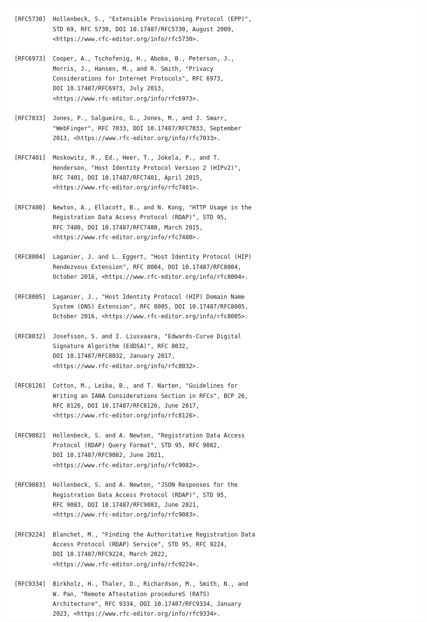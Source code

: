 ```text

   [RFC5730]  Hollenbeck, S., "Extensible Provisioning Protocol (EPP)",
              STD 69, RFC 5730, DOI 10.17487/RFC5730, August 2009,
              <https://www.rfc-editor.org/info/rfc5730>.

   [RFC6973]  Cooper, A., Tschofenig, H., Aboba, B., Peterson, J.,
              Morris, J., Hansen, M., and R. Smith, "Privacy
              Considerations for Internet Protocols", RFC 6973,
              DOI 10.17487/RFC6973, July 2013,
              <https://www.rfc-editor.org/info/rfc6973>.

   [RFC7033]  Jones, P., Salgueiro, G., Jones, M., and J. Smarr,
              "WebFinger", RFC 7033, DOI 10.17487/RFC7033, September
              2013, <https://www.rfc-editor.org/info/rfc7033>.

   [RFC7401]  Moskowitz, R., Ed., Heer, T., Jokela, P., and T.
              Henderson, "Host Identity Protocol Version 2 (HIPv2)",
              RFC 7401, DOI 10.17487/RFC7401, April 2015,
              <https://www.rfc-editor.org/info/rfc7401>.

   [RFC7480]  Newton, A., Ellacott, B., and N. Kong, "HTTP Usage in the
              Registration Data Access Protocol (RDAP)", STD 95,
              RFC 7480, DOI 10.17487/RFC7480, March 2015,
              <https://www.rfc-editor.org/info/rfc7480>.

   [RFC8004]  Laganier, J. and L. Eggert, "Host Identity Protocol (HIP)
              Rendezvous Extension", RFC 8004, DOI 10.17487/RFC8004,
              October 2016, <https://www.rfc-editor.org/info/rfc8004>.

   [RFC8005]  Laganier, J., "Host Identity Protocol (HIP) Domain Name
              System (DNS) Extension", RFC 8005, DOI 10.17487/RFC8005,
              October 2016, <https://www.rfc-editor.org/info/rfc8005>.

   [RFC8032]  Josefsson, S. and I. Liusvaara, "Edwards-Curve Digital
              Signature Algorithm (EdDSA)", RFC 8032,
              DOI 10.17487/RFC8032, January 2017,
              <https://www.rfc-editor.org/info/rfc8032>.

   [RFC8126]  Cotton, M., Leiba, B., and T. Narten, "Guidelines for
              Writing an IANA Considerations Section in RFCs", BCP 26,
              RFC 8126, DOI 10.17487/RFC8126, June 2017,
              <https://www.rfc-editor.org/info/rfc8126>.

   [RFC9082]  Hollenbeck, S. and A. Newton, "Registration Data Access
              Protocol (RDAP) Query Format", STD 95, RFC 9082,
              DOI 10.17487/RFC9082, June 2021,
              <https://www.rfc-editor.org/info/rfc9082>.

   [RFC9083]  Hollenbeck, S. and A. Newton, "JSON Responses for the
              Registration Data Access Protocol (RDAP)", STD 95,
              RFC 9083, DOI 10.17487/RFC9083, June 2021,
              <https://www.rfc-editor.org/info/rfc9083>.

   [RFC9224]  Blanchet, M., "Finding the Authoritative Registration Data
              Access Protocol (RDAP) Service", STD 95, RFC 9224,
              DOI 10.17487/RFC9224, March 2022,
              <https://www.rfc-editor.org/info/rfc9224>.

   [RFC9334]  Birkholz, H., Thaler, D., Richardson, M., Smith, N., and
              W. Pan, "Remote ATtestation procedureS (RATS)
              Architecture", RFC 9334, DOI 10.17487/RFC9334, January
              2023, <https://www.rfc-editor.org/info/rfc9334>.

```
